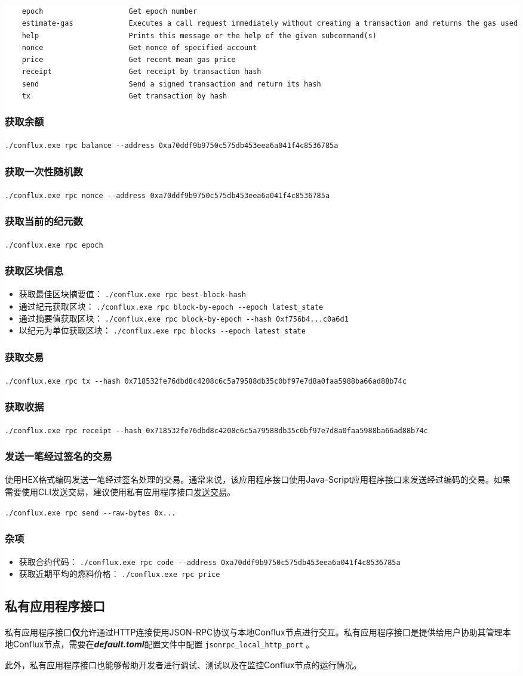 ```text
    epoch                    Get epoch number
    estimate-gas             Executes a call request immediately without creating a transaction and returns the gas used
    help                     Prints this message or the help of the given subcommand(s)
    nonce                    Get nonce of specified account
    price                    Get recent mean gas price
    receipt                  Get receipt by transaction hash
    send                     Send a signed transaction and return its hash
    tx                       Get transaction by hash
```

### 获取余额
`./conflux.exe rpc balance --address 0xa70ddf9b9750c575db453eea6a041f4c8536785a`

### 获取一次性随机数
`./conflux.exe rpc nonce --address 0xa70ddf9b9750c575db453eea6a041f4c8536785a`

### 获取当前的纪元数
`./conflux.exe rpc epoch`

### 获取区块信息
- 获取最佳区块摘要值： `./conflux.exe rpc best-block-hash`
- 通过纪元获取区块： `./conflux.exe rpc block-by-epoch --epoch latest_state`
- 通过摘要值获取区块： `./conflux.exe rpc block-by-epoch --hash 0xf756b4...c0a6d1`
- 以纪元为单位获取区块： `./conflux.exe rpc blocks --epoch latest_state`

### 获取交易
`./conflux.exe rpc tx --hash 0x718532fe76dbd8c4208c6c5a79588db35c0bf97e7d8a0faa5988ba66ad88b74c`

### 获取收据
`./conflux.exe rpc receipt --hash 0x718532fe76dbd8c4208c6c5a79588db35c0bf97e7d8a0faa5988ba66ad88b74c`

### 发送一笔经过签名的交易
使用HEX格式编码发送一笔经过签名处理的交易。通常来说，该应用程序接口使用Java-Script应用程序接口来发送经过编码的交易。如果需要使用CLI发送交易，建议使用私有应用程序接口[发送交易](#发送交易)。

`./conflux.exe rpc send --raw-bytes 0x...`

### 杂项
- 获取合约代码： `./conflux.exe rpc code --address 0xa70ddf9b9750c575db453eea6a041f4c8536785a`
- 获取近期平均的燃料价格： `./conflux.exe rpc price`

## 私有应用程序接口
私有应用程序接口**仅**允许通过HTTP连接使用JSON-RPC协议与本地Conflux节点进行交互。私有应用程序接口是提供给用户协助其管理本地Conflux节点，需要在***default.toml***配置文件中配置 `jsonrpc_local_http_port` 。

此外，私有应用程序接口也能够帮助开发者进行调试、测试以及在监控Conflux节点的运行情况。
